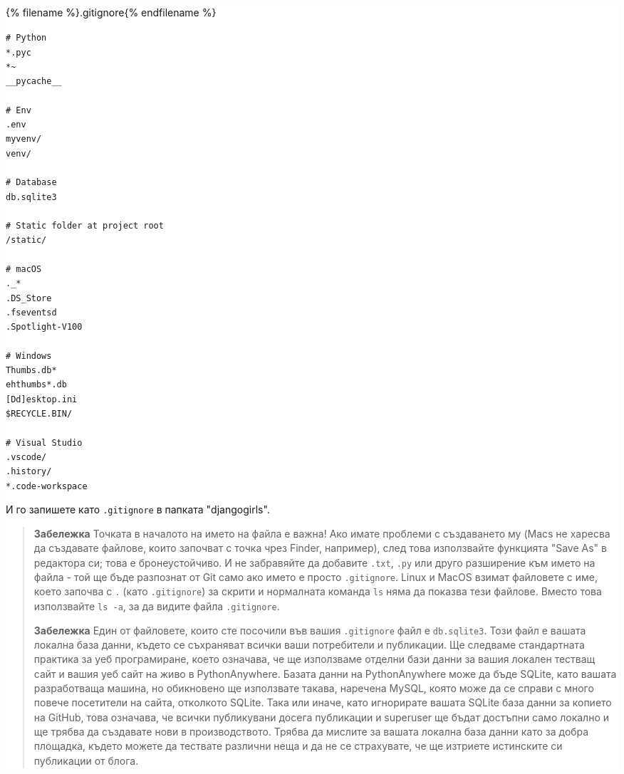 {% filename %}.gitignore{% endfilename %}

    # Python
    *.pyc
    *~
    __pycache__
    
    # Env
    .env
    myvenv/
    venv/
    
    # Database
    db.sqlite3
    
    # Static folder at project root
    /static/
    
    # macOS
    ._*
    .DS_Store
    .fseventsd
    .Spotlight-V100
    
    # Windows
    Thumbs.db*
    ehthumbs*.db
    [Dd]esktop.ini
    $RECYCLE.BIN/
    
    # Visual Studio
    .vscode/
    .history/
    *.code-workspace
    

И го запишете като `.gitignore` в папката "djangogirls".

> **Забележка** Точката в началото на името на файла е важна! Ако имате проблеми с създаването му (Macs не харесва да създавате файлове, които започват с точка чрез Finder, например), след това използвайте функцията "Save As" в редактора си; това е бронеустойчиво. И не забравяйте да добавите `.txt`, `.py` или друго разширение към името на файла - той ще бъде разпознат от Git само ако името е просто `.gitignore`. Linux и MacOS взимат файловете с име, което започва с `.` (като `.gitignore`) за скрити и нормалната команда `ls` няма да показва тези файлове. Вместо това използвайте `ls -a`, за да видите файла `.gitignore`.
> 
> **Забележка** Един от файловете, които сте посочили във вашия `.gitignore` файл е `db.sqlite3`. Този файл е вашата локална база данни, където се съхраняват всички ваши потребители и публикации. Ще следваме стандартната практика за уеб програмиране, което означава, че ще използваме отделни бази данни за вашия локален тестващ сайт и вашия уеб сайт на живо в PythonAnywhere. Базата данни на PythonAnywhere може да бъде SQLite, като вашата разработваща машина, но обикновено ще използвате такава, наречена MySQL, която може да се справи с много повече посетители на сайта, отколкото SQLite. Така или иначе, като игнорирате вашата SQLite база данни за копието на GitHub, това означава, че всички публикувани досега публикации и superuser ще бъдат достъпни само локално и ще трябва да създавате нови в производството. Трябва да мислите за вашата локална база данни като за добра площадка, където можете да тествате различни неща и да не се страхувате, че ще изтриете истинските си публикации от блога.
